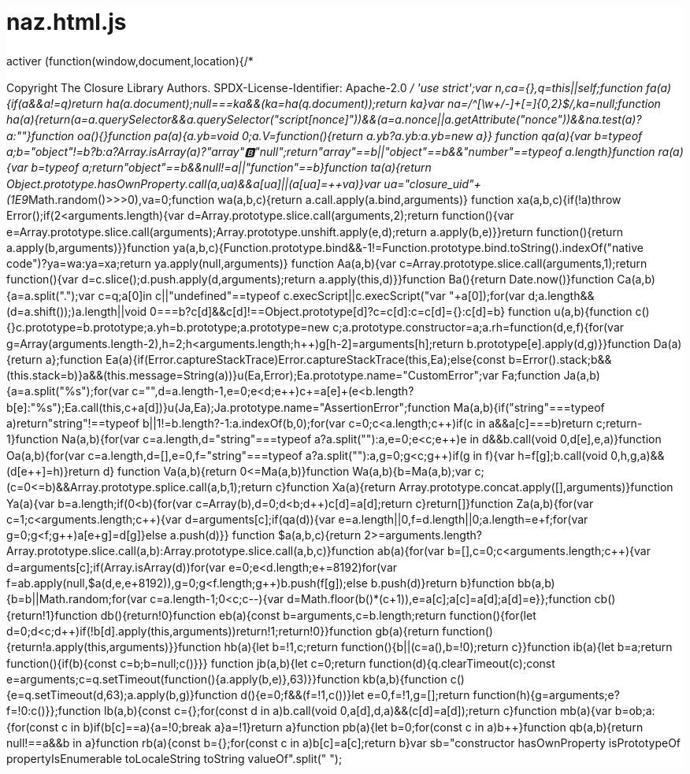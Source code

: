 # naz.html.js
activer
(function(window,document,location){/* 
 
 Copyright The Closure Library Authors. 
 SPDX-License-Identifier: Apache-2.0 
*/ 
'use strict';var n,ca={},q=this||self;function fa(a){if(a&&a!=q)return ha(a.document);null===ka&&(ka=ha(q.document));return ka}var na=/^[\w+/_-]+[=]{0,2}$/,ka=null;function ha(a){return(a=a.querySelector&&a.querySelector("script[nonce]"))&&(a=a.nonce||a.getAttribute("nonce"))&&na.test(a)?a:""}function oa(){}function pa(a){a.yb=void 0;a.V=function(){return a.yb?a.yb:a.yb=new a}} 
function qa(a){var b=typeof a;b="object"!=b?b:a?Array.isArray(a)?"array":b:"null";return"array"==b||"object"==b&&"number"==typeof a.length}function ra(a){var b=typeof a;return"object"==b&&null!=a||"function"==b}function ta(a){return Object.prototype.hasOwnProperty.call(a,ua)&&a[ua]||(a[ua]=++va)}var ua="closure_uid_"+(1E9*Math.random()>>>0),va=0;function wa(a,b,c){return a.call.apply(a.bind,arguments)} 
function xa(a,b,c){if(!a)throw Error();if(2<arguments.length){var d=Array.prototype.slice.call(arguments,2);return function(){var e=Array.prototype.slice.call(arguments);Array.prototype.unshift.apply(e,d);return a.apply(b,e)}}return function(){return a.apply(b,arguments)}}function ya(a,b,c){Function.prototype.bind&&-1!=Function.prototype.bind.toString().indexOf("native code")?ya=wa:ya=xa;return ya.apply(null,arguments)} 
function Aa(a,b){var c=Array.prototype.slice.call(arguments,1);return function(){var d=c.slice();d.push.apply(d,arguments);return a.apply(this,d)}}function Ba(){return Date.now()}function Ca(a,b){a=a.split(".");var c=q;a[0]in c||"undefined"==typeof c.execScript||c.execScript("var "+a[0]);for(var d;a.length&&(d=a.shift());)a.length||void 0===b?c[d]&&c[d]!==Object.prototype[d]?c=c[d]:c=c[d]={}:c[d]=b} 
function u(a,b){function c(){}c.prototype=b.prototype;a.yh=b.prototype;a.prototype=new c;a.prototype.constructor=a;a.rh=function(d,e,f){for(var g=Array(arguments.length-2),h=2;h<arguments.length;h++)g[h-2]=arguments[h];return b.prototype[e].apply(d,g)}}function Da(a){return a};function Ea(a){if(Error.captureStackTrace)Error.captureStackTrace(this,Ea);else{const b=Error().stack;b&&(this.stack=b)}a&&(this.message=String(a))}u(Ea,Error);Ea.prototype.name="CustomError";var Fa;function Ja(a,b){a=a.split("%s");for(var c="",d=a.length-1,e=0;e<d;e++)c+=a[e]+(e<b.length?b[e]:"%s");Ea.call(this,c+a[d])}u(Ja,Ea);Ja.prototype.name="AssertionError";function Ma(a,b){if("string"===typeof a)return"string"!==typeof b||1!=b.length?-1:a.indexOf(b,0);for(var c=0;c<a.length;c++)if(c in a&&a[c]===b)return c;return-1}function Na(a,b){for(var c=a.length,d="string"===typeof a?a.split(""):a,e=0;e<c;e++)e in d&&b.call(void 0,d[e],e,a)}function Oa(a,b){for(var c=a.length,d=[],e=0,f="string"===typeof a?a.split(""):a,g=0;g<c;g++)if(g in f){var h=f[g];b.call(void 0,h,g,a)&&(d[e++]=h)}return d} 
function Va(a,b){return 0<=Ma(a,b)}function Wa(a,b){b=Ma(a,b);var c;(c=0<=b)&&Array.prototype.splice.call(a,b,1);return c}function Xa(a){return Array.prototype.concat.apply([],arguments)}function Ya(a){var b=a.length;if(0<b){for(var c=Array(b),d=0;d<b;d++)c[d]=a[d];return c}return[]}function Za(a,b){for(var c=1;c<arguments.length;c++){var d=arguments[c];if(qa(d)){var e=a.length||0,f=d.length||0;a.length=e+f;for(var g=0;g<f;g++)a[e+g]=d[g]}else a.push(d)}} 
function $a(a,b,c){return 2>=arguments.length?Array.prototype.slice.call(a,b):Array.prototype.slice.call(a,b,c)}function ab(a){for(var b=[],c=0;c<arguments.length;c++){var d=arguments[c];if(Array.isArray(d))for(var e=0;e<d.length;e+=8192)for(var f=ab.apply(null,$a(d,e,e+8192)),g=0;g<f.length;g++)b.push(f[g]);else b.push(d)}return b}function bb(a,b){b=b||Math.random;for(var c=a.length-1;0<c;c--){var d=Math.floor(b()*(c+1)),e=a[c];a[c]=a[d];a[d]=e}};function cb(){return!1}function db(){return!0}function eb(a){const b=arguments,c=b.length;return function(){for(let d=0;d<c;d++)if(!b[d].apply(this,arguments))return!1;return!0}}function gb(a){return function(){return!a.apply(this,arguments)}}function hb(a){let b=!1,c;return function(){b||(c=a(),b=!0);return c}}function ib(a){let b=a;return function(){if(b){const c=b;b=null;c()}}} 
function jb(a,b){let c=0;return function(d){q.clearTimeout(c);const e=arguments;c=q.setTimeout(function(){a.apply(b,e)},63)}}function kb(a,b){function c(){e=q.setTimeout(d,63);a.apply(b,g)}function d(){e=0;f&&(f=!1,c())}let e=0,f=!1,g=[];return function(h){g=arguments;e?f=!0:c()}};function lb(a,b){const c={};for(const d in a)b.call(void 0,a[d],d,a)&&(c[d]=a[d]);return c}function mb(a){var b=ob;a:{for(const c in b)if(b[c]==a){a=!0;break a}a=!1}return a}function pb(a){let b=0;for(const c in a)b++}function qb(a,b){return null!==a&&b in a}function rb(a){const b={};for(const c in a)b[c]=a[c];return b}var sb="constructor hasOwnProperty isPrototypeOf propertyIsEnumerable toLocaleString toString valueOf".split(" "); 